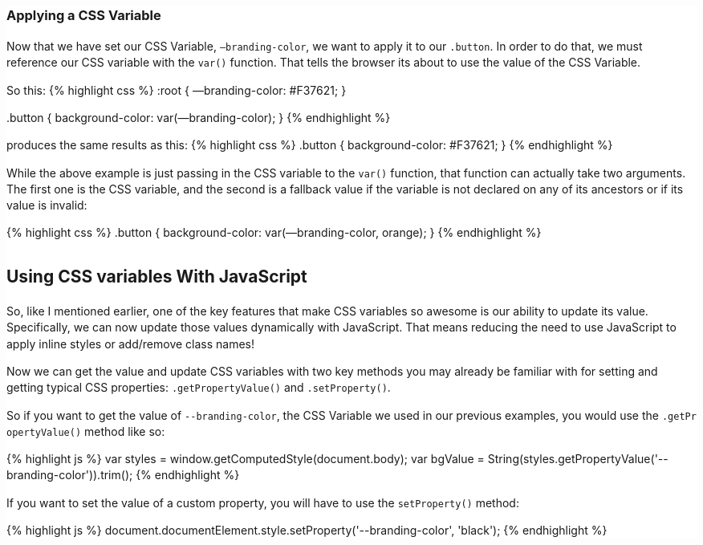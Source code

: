 ### Applying a CSS Variable
Now that we have set our CSS Variable, `—branding-color`, we want to apply it to our `.button`. In order to do that, we must reference our CSS variable with the `var()` function. That tells the browser its about to use the value of the CSS Variable.

So this:
{% highlight css %}
:root {
  —branding-color: #F37621;
}

.button {
  background-color: var(—branding-color);
}
{% endhighlight %}

produces the same results as this:
{% highlight css %}
.button {
  background-color:  #F37621;
}
{% endhighlight %}

While the above example is just passing in the CSS variable to the `var()` function, that function can actually take two arguments. The first one is the CSS variable, and the second is a fallback value if the variable is not declared on any of its ancestors or if its value is invalid:

{% highlight css %}
.button {
  background-color: var(—branding-color, orange);
}
{% endhighlight %}

## Using CSS variables With JavaScript
So, like I mentioned earlier, one of the key features that make CSS variables so awesome is our ability to update its value. Specifically, we can now update those values dynamically with JavaScript. That means reducing the need to use JavaScript to apply inline styles or add/remove class names!

Now we can get the value and update CSS variables with two key methods you may already be familiar with for setting and getting typical CSS properties: `.getPropertyValue()` and `.setProperty()`.

So if you want to get the value of `--branding-color`, the CSS Variable we used in our previous examples, you would use the `.getPropertyValue()` method like so:

{% highlight js %}
  var styles = window.getComputedStyle(document.body);
  var bgValue = String(styles.getPropertyValue('--branding-color')).trim();
{% endhighlight %}

If you want to set the value of a custom property, you will have to use the `setProperty()` method:

{% highlight js %}
  document.documentElement.style.setProperty('--branding-color', 'black');
{% endhighlight %}
